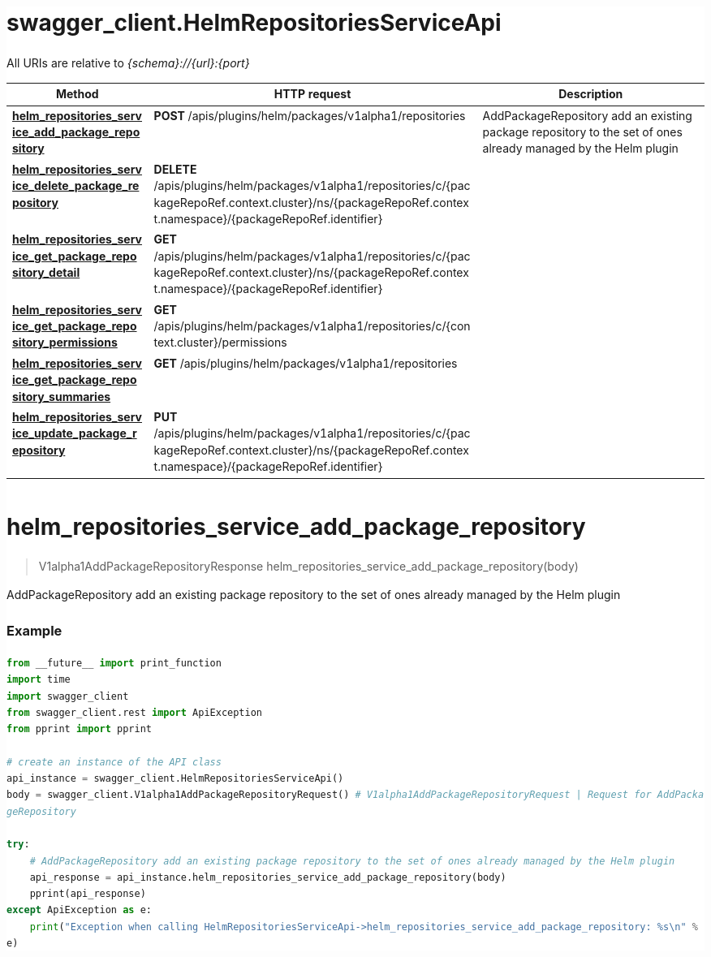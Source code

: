 # swagger_client.HelmRepositoriesServiceApi

All URIs are relative to *{schema}://{url}:{port}*

Method | HTTP request | Description
------------- | ------------- | -------------
[**helm_repositories_service_add_package_repository**](HelmRepositoriesServiceApi.md#helm_repositories_service_add_package_repository) | **POST** /apis/plugins/helm/packages/v1alpha1/repositories | AddPackageRepository add an existing package repository to the set of ones already managed by the Helm plugin
[**helm_repositories_service_delete_package_repository**](HelmRepositoriesServiceApi.md#helm_repositories_service_delete_package_repository) | **DELETE** /apis/plugins/helm/packages/v1alpha1/repositories/c/{packageRepoRef.context.cluster}/ns/{packageRepoRef.context.namespace}/{packageRepoRef.identifier} | 
[**helm_repositories_service_get_package_repository_detail**](HelmRepositoriesServiceApi.md#helm_repositories_service_get_package_repository_detail) | **GET** /apis/plugins/helm/packages/v1alpha1/repositories/c/{packageRepoRef.context.cluster}/ns/{packageRepoRef.context.namespace}/{packageRepoRef.identifier} | 
[**helm_repositories_service_get_package_repository_permissions**](HelmRepositoriesServiceApi.md#helm_repositories_service_get_package_repository_permissions) | **GET** /apis/plugins/helm/packages/v1alpha1/repositories/c/{context.cluster}/permissions | 
[**helm_repositories_service_get_package_repository_summaries**](HelmRepositoriesServiceApi.md#helm_repositories_service_get_package_repository_summaries) | **GET** /apis/plugins/helm/packages/v1alpha1/repositories | 
[**helm_repositories_service_update_package_repository**](HelmRepositoriesServiceApi.md#helm_repositories_service_update_package_repository) | **PUT** /apis/plugins/helm/packages/v1alpha1/repositories/c/{packageRepoRef.context.cluster}/ns/{packageRepoRef.context.namespace}/{packageRepoRef.identifier} | 

# **helm_repositories_service_add_package_repository**
> V1alpha1AddPackageRepositoryResponse helm_repositories_service_add_package_repository(body)

AddPackageRepository add an existing package repository to the set of ones already managed by the Helm plugin

### Example
```python
from __future__ import print_function
import time
import swagger_client
from swagger_client.rest import ApiException
from pprint import pprint

# create an instance of the API class
api_instance = swagger_client.HelmRepositoriesServiceApi()
body = swagger_client.V1alpha1AddPackageRepositoryRequest() # V1alpha1AddPackageRepositoryRequest | Request for AddPackageRepository

try:
    # AddPackageRepository add an existing package repository to the set of ones already managed by the Helm plugin
    api_response = api_instance.helm_repositories_service_add_package_repository(body)
    pprint(api_response)
except ApiException as e:
    print("Exception when calling HelmRepositoriesServiceApi->helm_repositories_service_add_package_repository: %s\n" % e)
```
